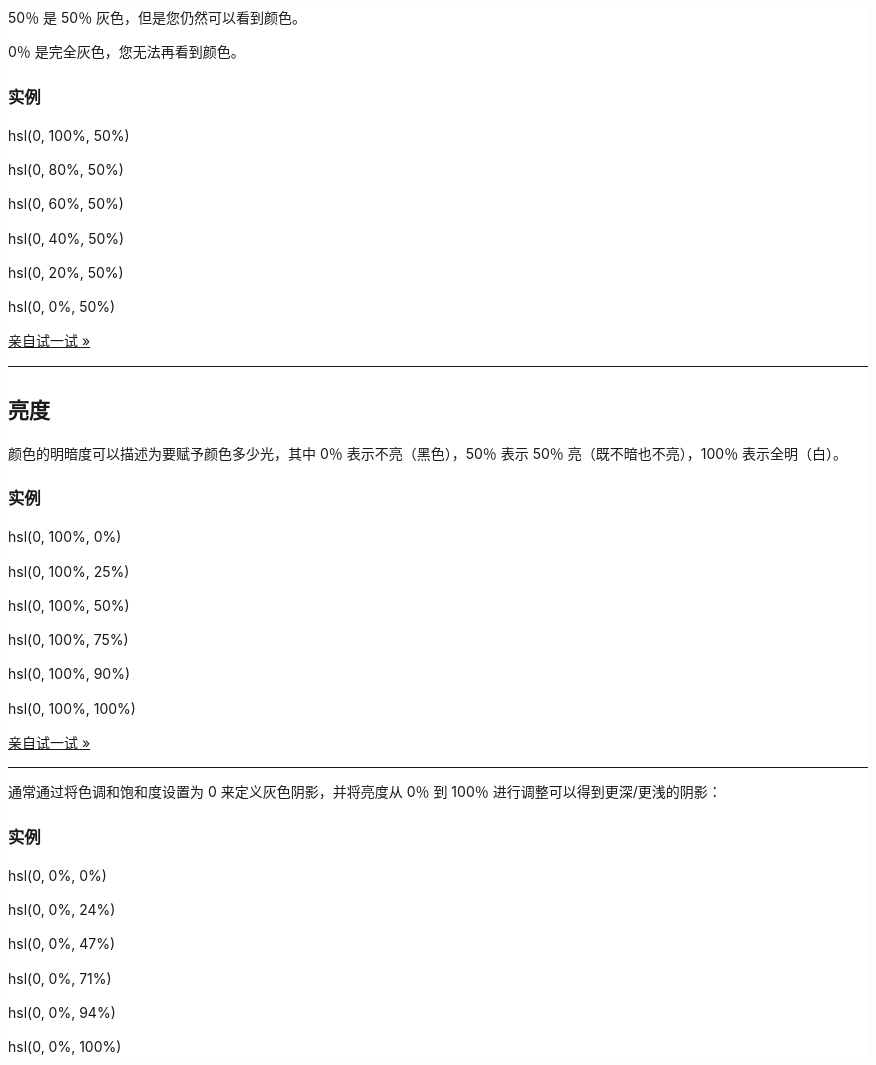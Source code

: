 50％ 是 50％ 灰色，但是您仍然可以看到颜色。

0％ 是完全灰色，您无法再看到颜色。

### 实例

hsl(0, 100%, 50%)

hsl(0, 80%, 50%)

hsl(0, 60%, 50%)

hsl(0, 40%, 50%)

hsl(0, 20%, 50%)

hsl(0, 0%, 50%)


[亲自试一试 »](https://www.w3schools.cn/css/tryit.asp?filename=trycss_color_hsl_saturation)

------

## 亮度

颜色的明暗度可以描述为要赋予颜色多少光，其中 0％ 表示不亮（黑色），50％ 表示 50％ 亮（既不暗也不亮），100％ 表示全明（白）。

### 实例

hsl(0, 100%, 0%)

hsl(0, 100%, 25%)

hsl(0, 100%, 50%)

hsl(0, 100%, 75%)

hsl(0, 100%, 90%)

hsl(0, 100%, 100%)


[亲自试一试 »](https://www.w3schools.cn/css/tryit.asp?filename=trycss_color_hsl_lightness)

------

通常通过将色调和饱和度设置为 0 来定义灰色阴影，并将亮度从 0％ 到 100％ 进行调整可以得到更深/更浅的阴影：

### 实例

hsl(0, 0%, 0%)

hsl(0, 0%, 24%)

hsl(0, 0%, 47%)

hsl(0, 0%, 71%)

hsl(0, 0%, 94%)

hsl(0, 0%, 100%)

